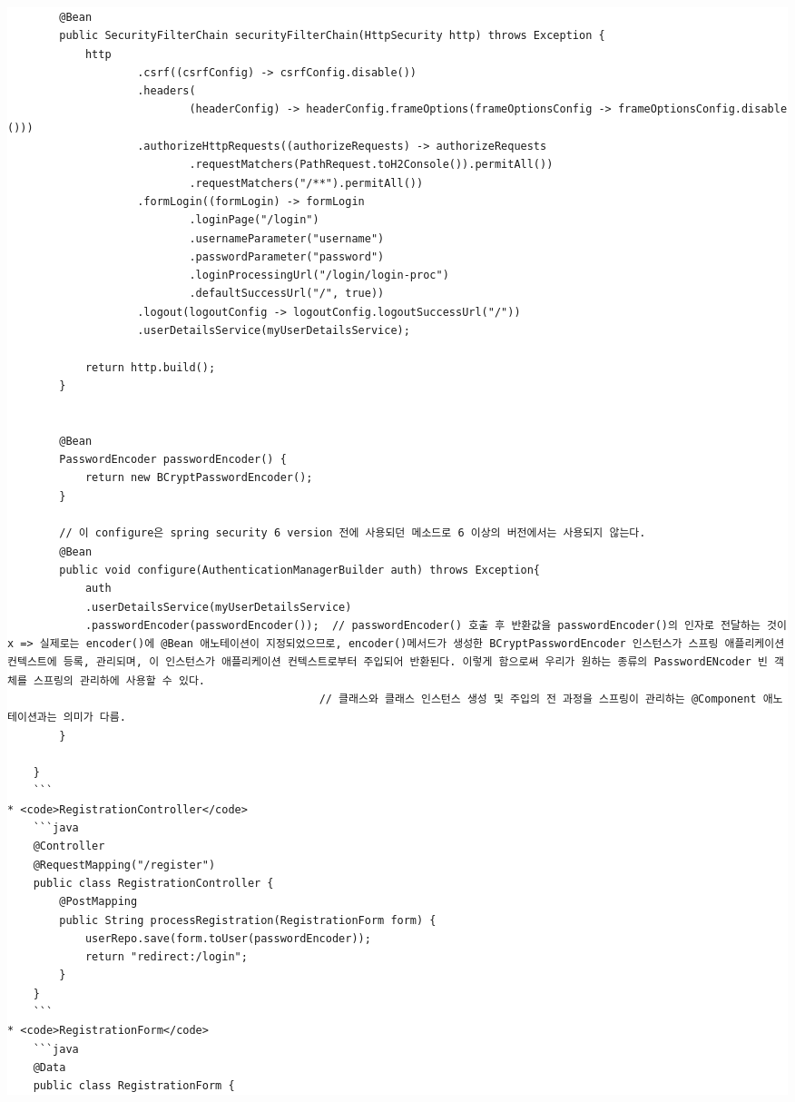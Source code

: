             @Bean
            public SecurityFilterChain securityFilterChain(HttpSecurity http) throws Exception {
                http
                        .csrf((csrfConfig) -> csrfConfig.disable())
                        .headers(
                                (headerConfig) -> headerConfig.frameOptions(frameOptionsConfig -> frameOptionsConfig.disable()))
                        .authorizeHttpRequests((authorizeRequests) -> authorizeRequests
                                .requestMatchers(PathRequest.toH2Console()).permitAll())
                                .requestMatchers("/**").permitAll())
                        .formLogin((formLogin) -> formLogin
                                .loginPage("/login")
                                .usernameParameter("username")
                                .passwordParameter("password")
                                .loginProcessingUrl("/login/login-proc")
                                .defaultSuccessUrl("/", true))
                        .logout(logoutConfig -> logoutConfig.logoutSuccessUrl("/"))
                        .userDetailsService(myUserDetailsService);

                return http.build();
            }

            
            @Bean
            PasswordEncoder passwordEncoder() {
                return new BCryptPasswordEncoder();
            }

            // 이 configure은 spring security 6 version 전에 사용되던 메소드로 6 이상의 버전에서는 사용되지 않는다. 
            @Bean
            public void configure(AuthenticationManagerBuilder auth) throws Exception{
                auth
                .userDetailsService(myUserDetailsService)
                .passwordEncoder(passwordEncoder());  // passwordEncoder() 호출 후 반환값을 passwordEncoder()의 인자로 전달하는 것이 x => 실제로는 encoder()에 @Bean 애노테이션이 지정되었으므로, encoder()메서드가 생성한 BCryptPasswordEncoder 인스턴스가 스프링 애플리케이션 컨텍스트에 등록, 관리되며, 이 인스턴스가 애플리케이션 컨텍스트로부터 주입되어 반환된다. 이렇게 함으로써 우리가 원하는 종류의 PasswordENcoder 빈 객체를 스프링의 관리하에 사용할 수 있다.
                                                    // 클래스와 클래스 인스턴스 생성 및 주입의 전 과정을 스프링이 관리하는 @Component 애노테이션과는 의미가 다름.
            }

        }
        ```
    * <code>RegistrationController</code>
        ```java
        @Controller
        @RequestMapping("/register")
        public class RegistrationController {
            @PostMapping
            public String processRegistration(RegistrationForm form) {
                userRepo.save(form.toUser(passwordEncoder));
                return "redirect:/login";
            }
        }
        ```
    * <code>RegistrationForm</code>
        ```java
        @Data
        public class RegistrationForm {
            